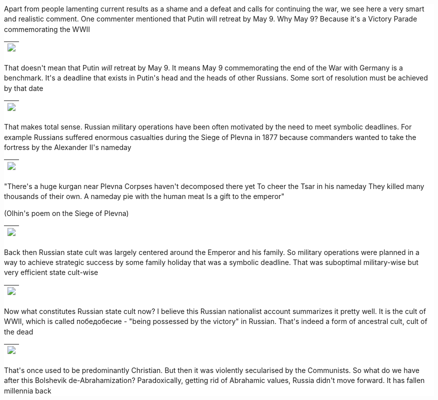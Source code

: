 Apart from people lamenting current results as a shame and a defeat and calls for continuing the war, we see here a very smart and realistic comment. One commenter mentioned that Putin will retreat by May 9. Why May 9? Because it's a Victory Parade commemorating the WWII

| [![](https://pbs.twimg.com/media/FPSDMtoXMAI-Su1.jpg)](https://pbs.twimg.com/media/FPSDMtoXMAI-Su1.jpg) |
| :-: |

That doesn't mean that Putin *will* retreat by May 9. It means May 9 commemorating the end of the War with Germany is a benchmark. It's a deadline that exists in Putin's head and the heads of other Russians. Some sort of resolution must be achieved by that date

| [![](https://pbs.twimg.com/media/FPSDR9JXwAEklUW.jpg)](https://pbs.twimg.com/media/FPSDR9JXwAEklUW.jpg) |
| :-: |

That makes total sense. Russian military operations have been often motivated by the need to meet symbolic deadlines. For example Russians suffered enormous casualties during the Siege of Plevna in 1877 because commanders wanted to take the fortress by the Alexander II's nameday

| [![](https://pbs.twimg.com/media/FPSDWxgXsA4rk3S.jpg)](https://pbs.twimg.com/media/FPSDWxgXsA4rk3S.jpg) |
| :-: |

"There's a huge kurgan near Plevna
Corpses haven't decomposed there yet
To cheer the Tsar in his nameday
They killed many thousands of their own.
A nameday pie with the human meat
Is a gift to the emperor"

(Olhin's poem on the Siege of Plevna)

| [![](https://pbs.twimg.com/media/FPSDaz4XEAk3cIa.jpg)](https://pbs.twimg.com/media/FPSDaz4XEAk3cIa.jpg) |
| :-: |

Back then Russian state cult was largely centered around the Emperor and his family. So military operations were planned in a way to achieve strategic success by some family holiday that was a symbolic deadline. That was suboptimal military-wise but very efficient state cult-wise

| [![](https://pbs.twimg.com/media/FPSDfZeX0Ac2Rw6.jpg)](https://pbs.twimg.com/media/FPSDfZeX0Ac2Rw6.jpg) |
| :-: |

Now what constitutes Russian state cult now? I believe this Russian nationalist account summarizes it pretty well. It is the cult of WWII, which is called победобесие - "being possessed by the victory" in Russian. That's indeed a form of ancestral cult, cult of the dead

| [![](https://pbs.twimg.com/media/FPSDqrNXsAoOffJ.jpg)](https://pbs.twimg.com/media/FPSDqrNXsAoOffJ.jpg) |
| :-: |

That's once used to be predominantly Christian. But then it was violently secularised by the Communists. So what do we have after this Bolshevik de-Abrahamization? Paradoxically, getting rid of Abrahamic values, Russia didn't move forward. It has fallen millennia back
